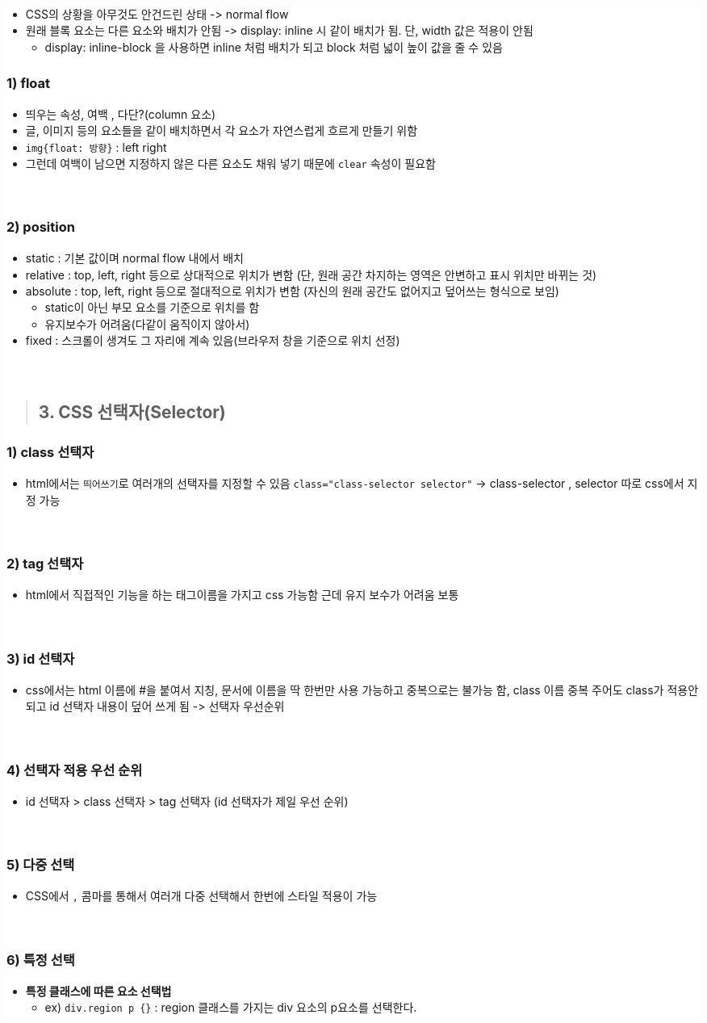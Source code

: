 - CSS의 상황을 아무것도 안건드린 상태 -> normal flow
- 원래 블록 요소는 다른 요소와 배치가 안됨 -> display: inline 시 같이 배치가 됨. 단, width 값은 적용이 안됨
  - display: inline-block 을 사용하면 inline 처럼 배치가 되고 block 처럼 넓이 높이 값을 줄 수 있음


### 1) float
- 띄우는 속성, 여백 , 다단?(column 요소)
- 글, 이미지 등의 요소들을 같이 배치하면서 각 요소가 자연스럽게 흐르게 만들기 위함
- `img{float: 방향}` : left right
- 그런데 여백이 남으면 지정하지 않은 다른 요소도 채워 넣기 때문에 `clear` 속성이 필요함

<br>

### 2) position
- static : 기본 값이며 normal flow 내에서 배치
- relative : top, left, right 등으로 상대적으로 위치가 변함 (단, 원래 공간 차지하는 영역은 안변하고 표시 위치만 바뀌는 것)
- absolute : top, left, right 등으로 절대적으로 위치가 변함 (자신의 원래 공간도 없어지고 덮어쓰는 형식으로 보임)
  - static이 아닌 부모 요소를 기준으로 위치를 함
  - 유지보수가 어려움(다같이 움직이지 않아서)
- fixed : 스크롤이 생겨도 그 자리에 계속 있음(브라우저 창을 기준으로 위치 선정)

<br>

>## 3. CSS 선택자(Selector)


### 1) class 선택자
- html에서는 `띄어쓰기`로 여러개의 선택자를 지정할 수 있음 `class="class-selector selector"` -> class-selector , selector 따로 css에서 지정 가능

<br>

### 2) tag 선택자
- html에서 직접적인 기능을 하는 태그이름을 가지고 css 가능함 근데 유지 보수가 어려움 보통

<br>

### 3) id 선택자
- css에서는 html 이름에 #을 붙여서 지칭, 문서에 이름을 딱 한번만 사용 가능하고 중복으로는 불가능 함, class 이름 중복 주어도 class가 적용안되고 id 선택자 내용이 덮어 쓰게 됨 -> 선택자 우선순위

<br>

### 4) 선택자 적용 우선 순위
- id 선택자 > class 선택자 > tag 선택자 (id 선택자가 제일 우선 순위)

<br>

### 5) 다중 선택 
- CSS에서 `,` 콤마를 통해서 여러개 다중 선택해서 한번에 스타일 적용이 가능    

<br>

### 6) 특정 선택
- **특정 클래스에 따른 요소 선택법**
  - ex) `div.region p {}` : region 클래스를 가지는 div 요소의 p요소를 선택한다.   
